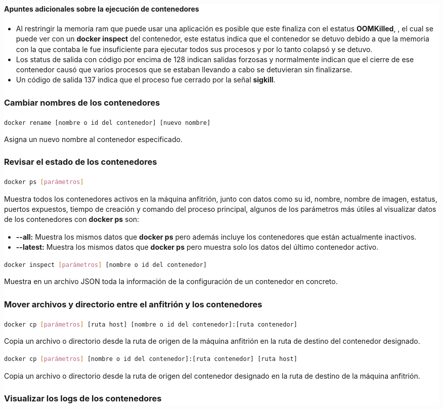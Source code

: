 #### Apuntes adicionales sobre la ejecución de contenedores

- Al restringir la memoria ram que puede usar una aplicación es posible que este finaliza con el estatus **OOMKilled**, , el cual se puede ver con un **docker inspect** del contenedor, este estatus indica que el contenedor se detuvo debido a que la memoria con la que contaba le fue insuficiente para ejecutar todos sus procesos y por lo tanto colapsó y se detuvo.
- Los status de salida con código por encima de 128 indican salidas forzosas y normalmente indican que el cierre de ese contenedor causó que varios procesos que se estaban llevando a cabo se detuvieran sin finalizarse.
- Un código de salida 137 indica que el proceso fue cerrado por la señal **sigkill**.

### Cambiar nombres de los contenedores

```bash
docker rename [nombre o id del contenedor] [nuevo nombre]
```

Asigna un nuevo nombre al contenedor especificado.

### Revisar el estado de los contenedores

```bash
docker ps [parámetros]
```

Muestra todos los contenedores activos en la máquina anfitrión, junto con datos como su id, nombre, nombre de imagen, estatus, puertos expuestos, tiempo de creación y comando del proceso principal, algunos de los parámetros más útiles al visualizar datos de los contenedores con **docker ps** son:

- **--all:** Muestra los mismos datos que **docker ps** pero además incluye los contenedores que están actualmente inactivos.
- **--latest:** Muestra los mismos datos que **docker ps** pero muestra solo los datos del último contenedor activo.

```bash
docker inspect [parámetros] [nombre o id del contenedor]
```

Muestra en un archivo JSON toda la información de la configuración de un contenedor en concreto.

### Mover archivos y directorio entre el anfitrión y los contenedores

```bash
docker cp [parámetros] [ruta host] [nombre o id del contenedor]:[ruta contenedor]
```

Copia un archivo o directorio desde la ruta de origen de la máquina anfitrión en la ruta de destino del contenedor designado.

```bash
docker cp [parámetros] [nombre o id del contenedor]:[ruta contenedor] [ruta host]
```

Copia un archivo o directorio desde la ruta de origen del contenedor designado en la ruta de destino de la máquina anfitrión.

### Visualizar los logs de los contenedores
